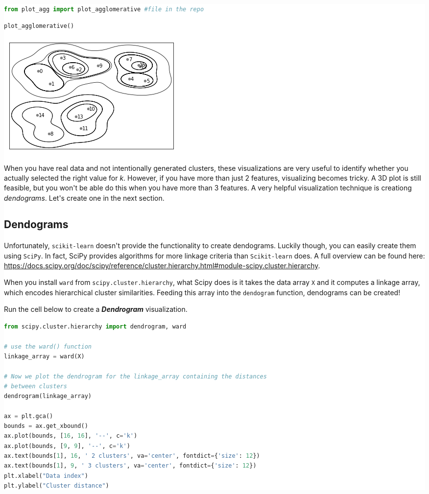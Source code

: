 
```python
from plot_agg import plot_agglomerative #file in the repo
```


```python
plot_agglomerative()
```


![png](output_14_0.png)


When you have real data and not intentionally generated clusters, these visualizations are very useful to identify whether you actually selected the right value for $k$. However, if you have more than just 2 features, visualizing becomes tricky. A 3D plot is still feasible, but you won't be able do this when you have more than 3 features. A very helpful visualization technique is creationg _dendograms_. Let's create one in the next section.

## Dendograms

Unfortunately, `scikit-learn` doesn't provide the functionality to create dendograms. Luckily though, you can easily create them using `SciPy`. In fact, SciPy provides algorithms for more linkage criteria than `Scikit-learn` does. A full overview can be found here: https://docs.scipy.org/doc/scipy/reference/cluster.hierarchy.html#module-scipy.cluster.hierarchy.

When you install `ward` from `scipy.cluster.hierarchy`, what Scipy does is it takes the data array `X` and it computes a linkage array, which encodes hierarchical cluster similarities. Feeding this array into the `dendogram` function, dendograms can be created!

Run the cell below to create a **_Dendrogram_** visualization. 


```python
from scipy.cluster.hierarchy import dendrogram, ward

# use the ward() function
linkage_array = ward(X)

# Now we plot the dendrogram for the linkage_array containing the distances
# between clusters
dendrogram(linkage_array)

ax = plt.gca()
bounds = ax.get_xbound()
ax.plot(bounds, [16, 16], '--', c='k')
ax.plot(bounds, [9, 9], '--', c='k')
ax.text(bounds[1], 16, ' 2 clusters', va='center', fontdict={'size': 12})
ax.text(bounds[1], 9, ' 3 clusters', va='center', fontdict={'size': 12})
plt.xlabel("Data index")
plt.ylabel("Cluster distance")
```
